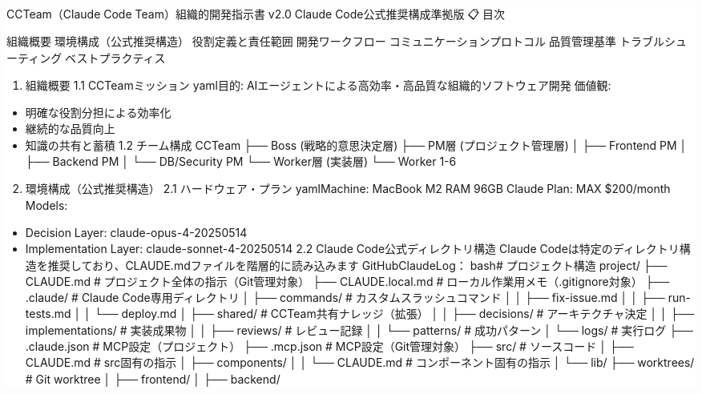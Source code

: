 CCTeam（Claude Code Team）組織的開発指示書 v2.0
Claude Code公式推奨構成準拠版
📋 目次

組織概要
環境構成（公式推奨構造）
役割定義と責任範囲
開発ワークフロー
コミュニケーションプロトコル
品質管理基準
トラブルシューティング
ベストプラクティス


1. 組織概要
1.1 CCTeamミッション
yaml目的: AIエージェントによる高効率・高品質な組織的ソフトウェア開発
価値観:
  - 明確な役割分担による効率化
  - 継続的な品質向上
  - 知識の共有と蓄積
1.2 チーム構成
CCTeam
├── Boss (戦略的意思決定層)
├── PM層 (プロジェクト管理層)
│   ├── Frontend PM
│   ├── Backend PM
│   └── DB/Security PM
└── Worker層 (実装層)
    └── Worker 1-6

2. 環境構成（公式推奨構造）
2.1 ハードウェア・プラン
yamlMachine: MacBook M2 RAM 96GB
Claude Plan: MAX $200/month
Models:
  - Decision Layer: claude-opus-4-20250514
  - Implementation Layer: claude-sonnet-4-20250514
2.2 Claude Code公式ディレクトリ構造
Claude Codeは特定のディレクトリ構造を推奨しており、CLAUDE.mdファイルを階層的に読み込みます GitHubClaudeLog：
bash# プロジェクト構造
project/
├── CLAUDE.md              # プロジェクト全体の指示（Git管理対象）
├── CLAUDE.local.md        # ローカル作業用メモ（.gitignore対象）
├── .claude/               # Claude Code専用ディレクトリ
│   ├── commands/          # カスタムスラッシュコマンド
│   │   ├── fix-issue.md
│   │   ├── run-tests.md
│   │   └── deploy.md
│   ├── shared/            # CCTeam共有ナレッジ（拡張）
│   │   ├── decisions/     # アーキテクチャ決定
│   │   ├── implementations/ # 実装成果物
│   │   ├── reviews/       # レビュー記録
│   │   └── patterns/      # 成功パターン
│   └── logs/              # 実行ログ
├── .claude.json           # MCP設定（プロジェクト）
├── .mcp.json              # MCP設定（Git管理対象）
├── src/                   # ソースコード
│   ├── CLAUDE.md          # src固有の指示
│   ├── components/
│   │   └── CLAUDE.md      # コンポーネント固有の指示
│   └── lib/
├── worktrees/             # Git worktree
│   ├── frontend/
│   ├── backend/